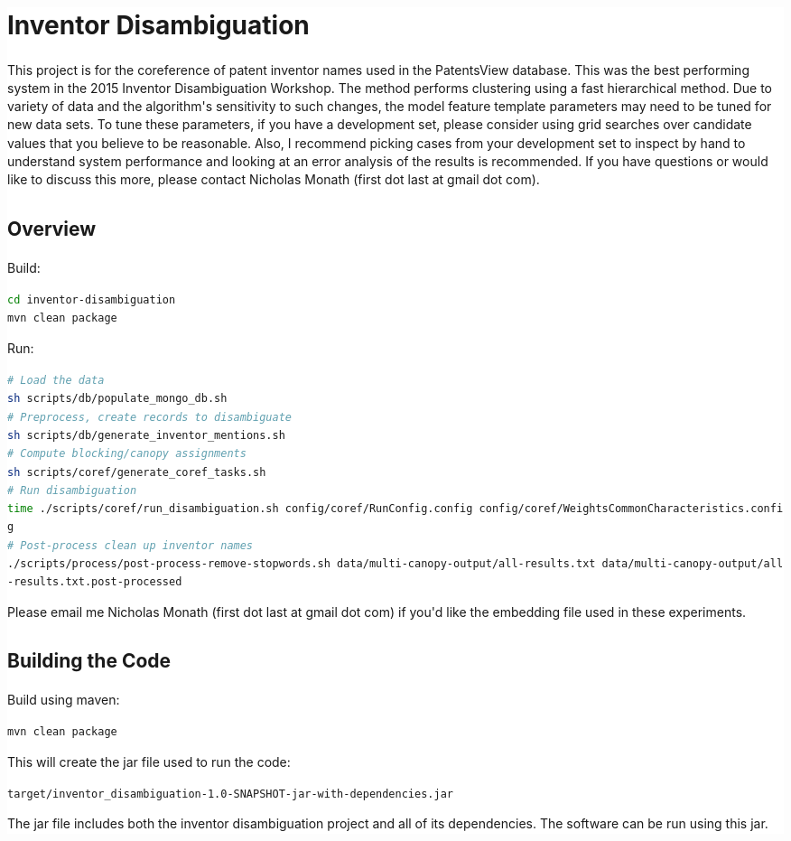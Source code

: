 Inventor Disambiguation
========================

This project is for the coreference of patent inventor names used in the PatentsView database. This was the best performing system in the 2015 Inventor Disambiguation Workshop. The method performs clustering using a fast hierarchical method. Due to variety of data and the algorithm's sensitivity to such changes, the model feature template parameters may need to be tuned for new data sets. To tune these parameters, if you have a development set, please consider using grid searches over candidate values that you believe to be reasonable. Also, I recommend picking cases from your development set to inspect by hand to understand system performance and looking at an error analysis of the results is recommended. If you have questions or would like to discuss this more, please contact Nicholas Monath (first dot last at gmail dot com).


## Overview ##

Build:

```bash
cd inventor-disambiguation
mvn clean package
```

Run:

```bash
# Load the data
sh scripts/db/populate_mongo_db.sh
# Preprocess, create records to disambiguate
sh scripts/db/generate_inventor_mentions.sh
# Compute blocking/canopy assignments
sh scripts/coref/generate_coref_tasks.sh
# Run disambiguation
time ./scripts/coref/run_disambiguation.sh config/coref/RunConfig.config config/coref/WeightsCommonCharacteristics.config
# Post-process clean up inventor names
./scripts/process/post-process-remove-stopwords.sh data/multi-canopy-output/all-results.txt data/multi-canopy-output/all-results.txt.post-processed
```

Please email me Nicholas Monath (first dot last at gmail dot com) if you'd like the embedding file used in these experiments.

## Building the Code ##

Build using maven:

```bash
mvn clean package
```

This will create the jar file used to run the code:

```bash
target/inventor_disambiguation-1.0-SNAPSHOT-jar-with-dependencies.jar
```
The jar file includes both the inventor disambiguation project and all of its dependencies. The software can be run using this jar.
